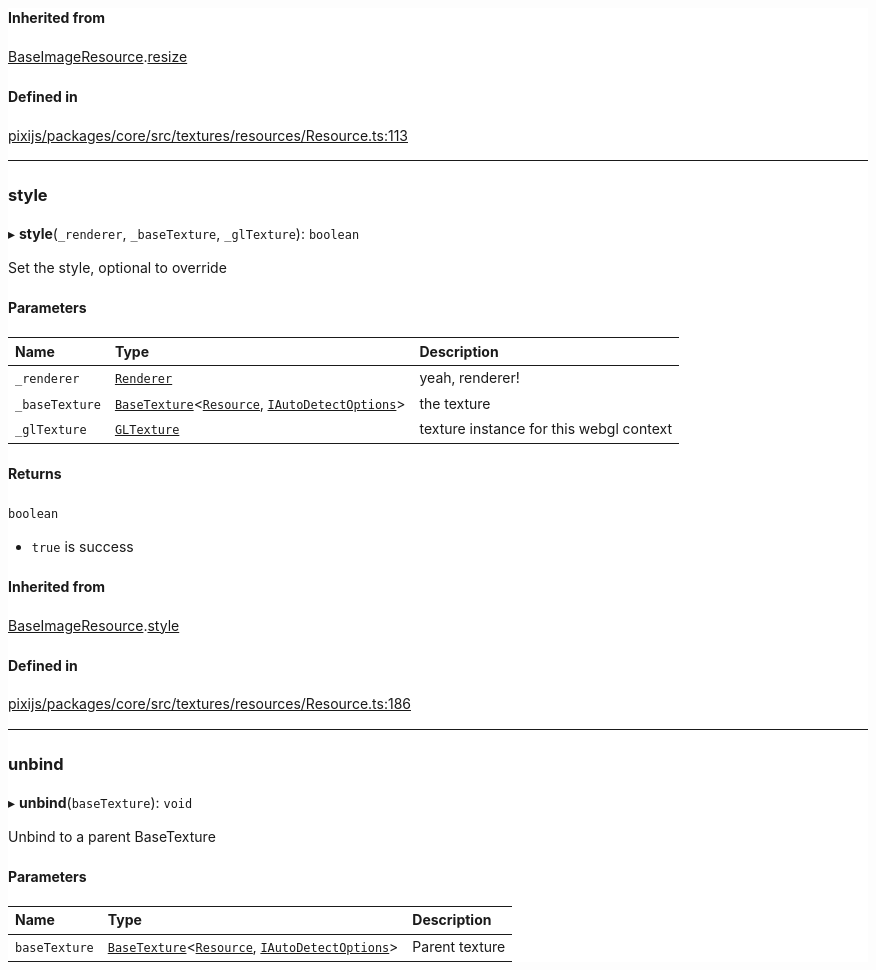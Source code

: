 #### Inherited from

[BaseImageResource](pixi_core.BaseImageResource.md).[resize](pixi_core.BaseImageResource.md#resize)

#### Defined in

[pixijs/packages/core/src/textures/resources/Resource.ts:113](https://github.com/pixijs/pixijs/blob/2194fe5c5/packages/core/src/textures/resources/Resource.ts#L113)

___

### style

▸ **style**(`_renderer`, `_baseTexture`, `_glTexture`): `boolean`

Set the style, optional to override

#### Parameters

| Name | Type | Description |
| :------ | :------ | :------ |
| `_renderer` | [`Renderer`](pixi_core.Renderer.md) | yeah, renderer! |
| `_baseTexture` | [`BaseTexture`](pixi_core.BaseTexture.md)<[`Resource`](pixi_core.Resource.md), [`IAutoDetectOptions`](../modules/pixi_core.md#iautodetectoptions)\> | the texture |
| `_glTexture` | [`GLTexture`](pixi_core.GLTexture.md) | texture instance for this webgl context |

#### Returns

`boolean`

- `true` is success

#### Inherited from

[BaseImageResource](pixi_core.BaseImageResource.md).[style](pixi_core.BaseImageResource.md#style)

#### Defined in

[pixijs/packages/core/src/textures/resources/Resource.ts:186](https://github.com/pixijs/pixijs/blob/2194fe5c5/packages/core/src/textures/resources/Resource.ts#L186)

___

### unbind

▸ **unbind**(`baseTexture`): `void`

Unbind to a parent BaseTexture

#### Parameters

| Name | Type | Description |
| :------ | :------ | :------ |
| `baseTexture` | [`BaseTexture`](pixi_core.BaseTexture.md)<[`Resource`](pixi_core.Resource.md), [`IAutoDetectOptions`](../modules/pixi_core.md#iautodetectoptions)\> | Parent texture |
